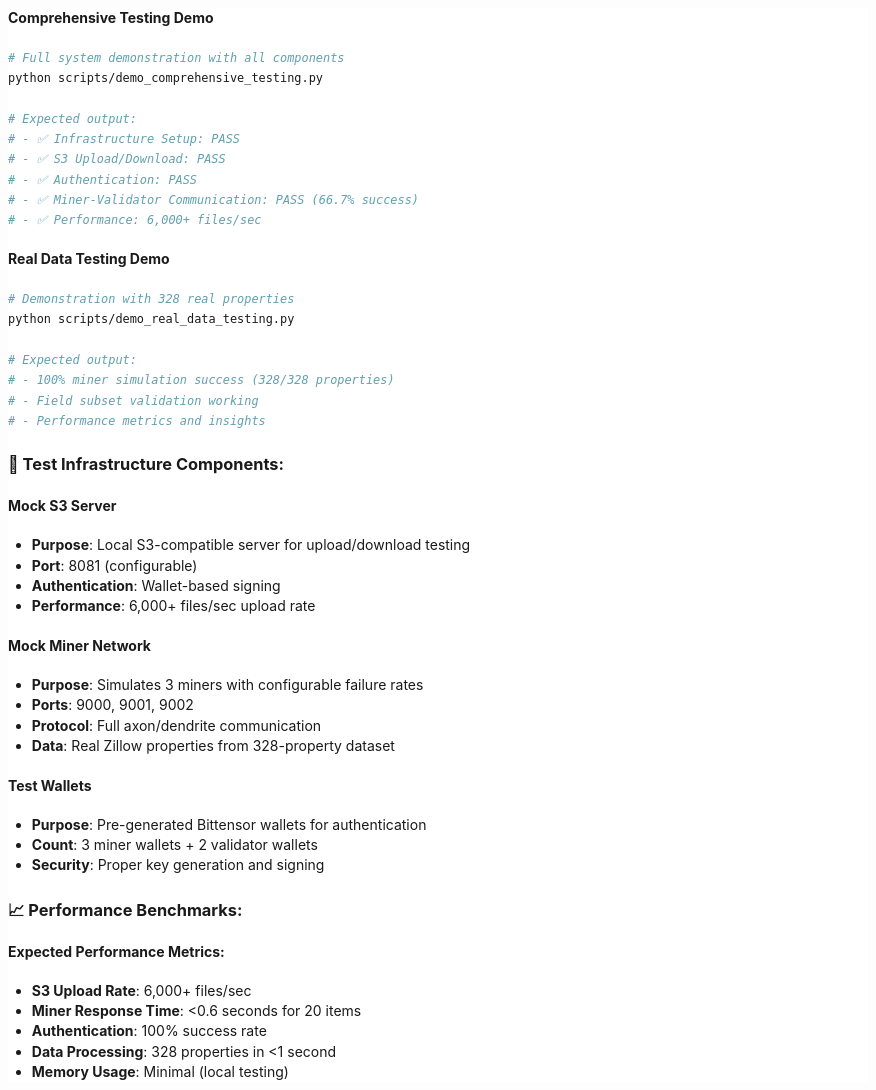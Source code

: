 #### **Comprehensive Testing Demo**
```bash
# Full system demonstration with all components
python scripts/demo_comprehensive_testing.py

# Expected output:
# - ✅ Infrastructure Setup: PASS
# - ✅ S3 Upload/Download: PASS  
# - ✅ Authentication: PASS
# - ✅ Miner-Validator Communication: PASS (66.7% success)
# - ✅ Performance: 6,000+ files/sec
```

#### **Real Data Testing Demo**
```bash
# Demonstration with 328 real properties
python scripts/demo_real_data_testing.py

# Expected output:
# - 100% miner simulation success (328/328 properties)
# - Field subset validation working
# - Performance metrics and insights
```

### **🔧 Test Infrastructure Components:**

#### **Mock S3 Server**
- **Purpose**: Local S3-compatible server for upload/download testing
- **Port**: 8081 (configurable)
- **Authentication**: Wallet-based signing
- **Performance**: 6,000+ files/sec upload rate

#### **Mock Miner Network**
- **Purpose**: Simulates 3 miners with configurable failure rates
- **Ports**: 9000, 9001, 9002
- **Protocol**: Full axon/dendrite communication
- **Data**: Real Zillow properties from 328-property dataset

#### **Test Wallets**
- **Purpose**: Pre-generated Bittensor wallets for authentication
- **Count**: 3 miner wallets + 2 validator wallets
- **Security**: Proper key generation and signing

### **📈 Performance Benchmarks:**

#### **Expected Performance Metrics:**
- **S3 Upload Rate**: 6,000+ files/sec
- **Miner Response Time**: <0.6 seconds for 20 items
- **Authentication**: 100% success rate
- **Data Processing**: 328 properties in <1 second
- **Memory Usage**: Minimal (local testing)
